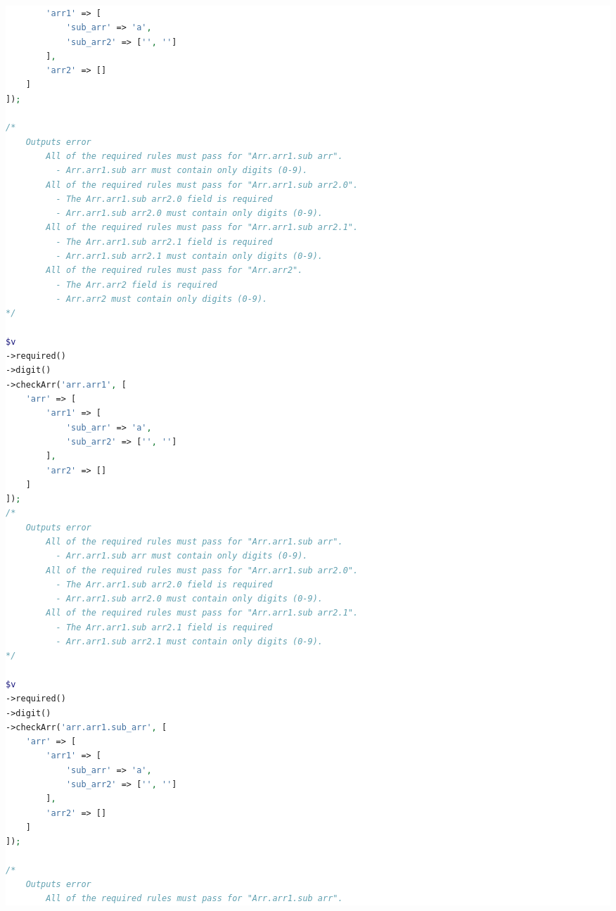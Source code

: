 ```php
		'arr1' => [
			'sub_arr' => 'a',
			'sub_arr2' => ['', '']
		],
		'arr2' => []
	]
]);

/*
	Outputs error
		All of the required rules must pass for "Arr.arr1.sub arr".
		  - Arr.arr1.sub arr must contain only digits (0-9).
		All of the required rules must pass for "Arr.arr1.sub arr2.0".
		  - The Arr.arr1.sub arr2.0 field is required
		  - Arr.arr1.sub arr2.0 must contain only digits (0-9).
		All of the required rules must pass for "Arr.arr1.sub arr2.1".
		  - The Arr.arr1.sub arr2.1 field is required
		  - Arr.arr1.sub arr2.1 must contain only digits (0-9).
		All of the required rules must pass for "Arr.arr2".
		  - The Arr.arr2 field is required
		  - Arr.arr2 must contain only digits (0-9).
*/

$v 
->required()
->digit()
->checkArr('arr.arr1', [
	'arr' => [
		'arr1' => [
			'sub_arr' => 'a',
			'sub_arr2' => ['', '']
		],
		'arr2' => []
	]
]);
/*
	Outputs error
		All of the required rules must pass for "Arr.arr1.sub arr".
		  - Arr.arr1.sub arr must contain only digits (0-9).
		All of the required rules must pass for "Arr.arr1.sub arr2.0".
		  - The Arr.arr1.sub arr2.0 field is required
		  - Arr.arr1.sub arr2.0 must contain only digits (0-9).
		All of the required rules must pass for "Arr.arr1.sub arr2.1".
		  - The Arr.arr1.sub arr2.1 field is required
		  - Arr.arr1.sub arr2.1 must contain only digits (0-9).
*/

$v 
->required()
->digit()
->checkArr('arr.arr1.sub_arr', [
	'arr' => [
		'arr1' => [
			'sub_arr' => 'a',
			'sub_arr2' => ['', '']
		],
		'arr2' => []
	]
]);

/*
	Outputs error
		All of the required rules must pass for "Arr.arr1.sub arr".
```